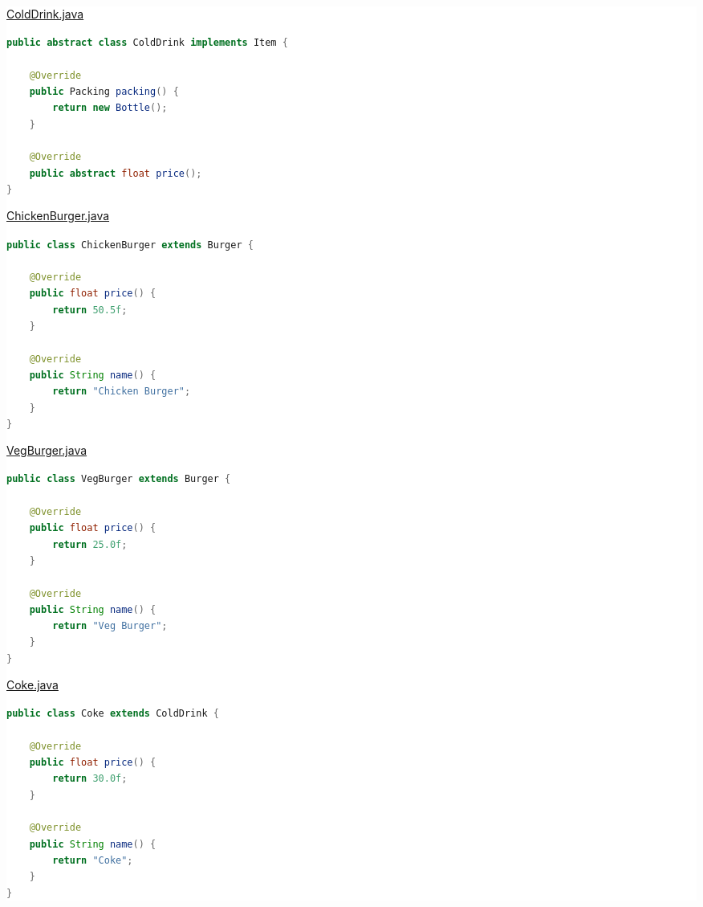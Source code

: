 [ColdDrink.java](../my-action-pattern/src/main/java/com/wjpdev/myaction/pattern/creational/builderpattern/ColdDrink.java)
```java
public abstract class ColdDrink implements Item {

    @Override
    public Packing packing() {
        return new Bottle();
    }

    @Override
    public abstract float price();
}
```

[ChickenBurger.java](../my-action-pattern/src/main/java/com/wjpdev/myaction/pattern/creational/builderpattern/ChickenBurger.java)
```java
public class ChickenBurger extends Burger {

    @Override
    public float price() {
        return 50.5f;
    }

    @Override
    public String name() {
        return "Chicken Burger";
    }
}
```

[VegBurger.java](../my-action-pattern/src/main/java/com/wjpdev/myaction/pattern/creational/builderpattern/VegBurger.java)
```java
public class VegBurger extends Burger {

    @Override
    public float price() {
        return 25.0f;
    }

    @Override
    public String name() {
        return "Veg Burger";
    }
}
```

[Coke.java](../my-action-pattern/src/main/java/com/wjpdev/myaction/pattern/creational/builderpattern/Coke.java)
```java
public class Coke extends ColdDrink {

    @Override
    public float price() {
        return 30.0f;
    }

    @Override
    public String name() {
        return "Coke";
    }
}
```
